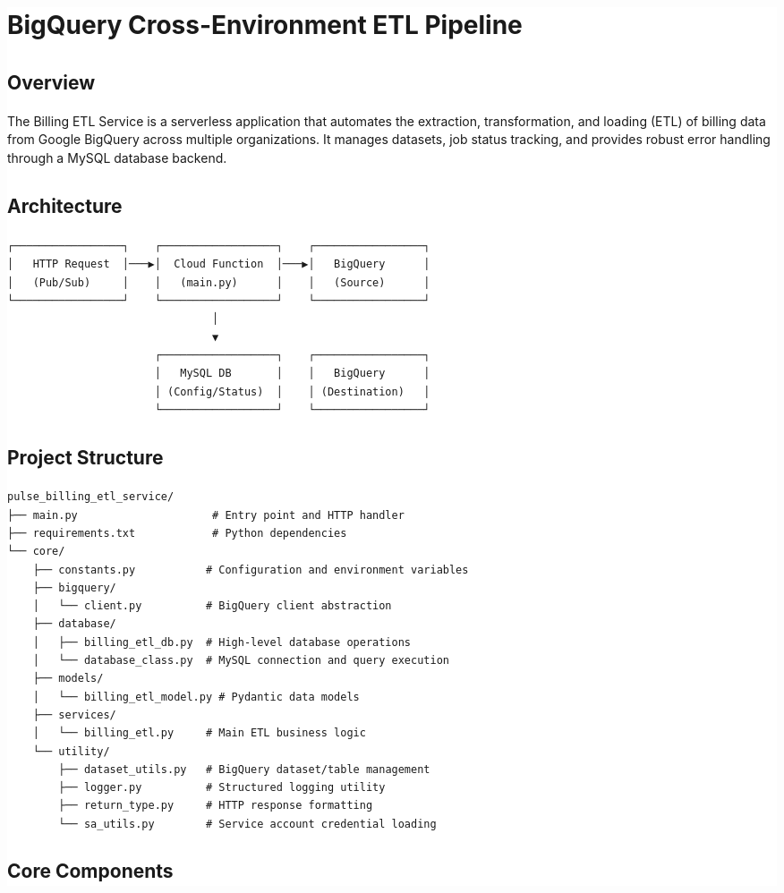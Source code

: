 # BigQuery Cross-Environment ETL Pipeline

## Overview

The Billing ETL Service is a serverless application that automates the extraction, transformation, and loading (ETL) of billing data from Google BigQuery across multiple organizations. It manages datasets, job status tracking, and provides robust error handling through a MySQL database backend.

## Architecture

```
┌─────────────────┐    ┌──────────────────┐    ┌─────────────────┐
│   HTTP Request  │───▶│  Cloud Function  │───▶│   BigQuery      │
│   (Pub/Sub)     │    │   (main.py)      │    │   (Source)      │
└─────────────────┘    └──────────────────┘    └─────────────────┘
                                │
                                ▼
                       ┌──────────────────┐    ┌─────────────────┐
                       │   MySQL DB       │    │   BigQuery      │
                       │ (Config/Status)  │    │ (Destination)   │
                       └──────────────────┘    └─────────────────┘
```

## Project Structure

```
pulse_billing_etl_service/
├── main.py                     # Entry point and HTTP handler
├── requirements.txt            # Python dependencies
└── core/
    ├── constants.py           # Configuration and environment variables
    ├── bigquery/
    │   └── client.py          # BigQuery client abstraction
    ├── database/
    │   ├── billing_etl_db.py  # High-level database operations
    │   └── database_class.py  # MySQL connection and query execution
    ├── models/
    │   └── billing_etl_model.py # Pydantic data models
    ├── services/
    │   └── billing_etl.py     # Main ETL business logic
    └── utility/
        ├── dataset_utils.py   # BigQuery dataset/table management
        ├── logger.py          # Structured logging utility
        ├── return_type.py     # HTTP response formatting
        └── sa_utils.py        # Service account credential loading
```

## Core Components
